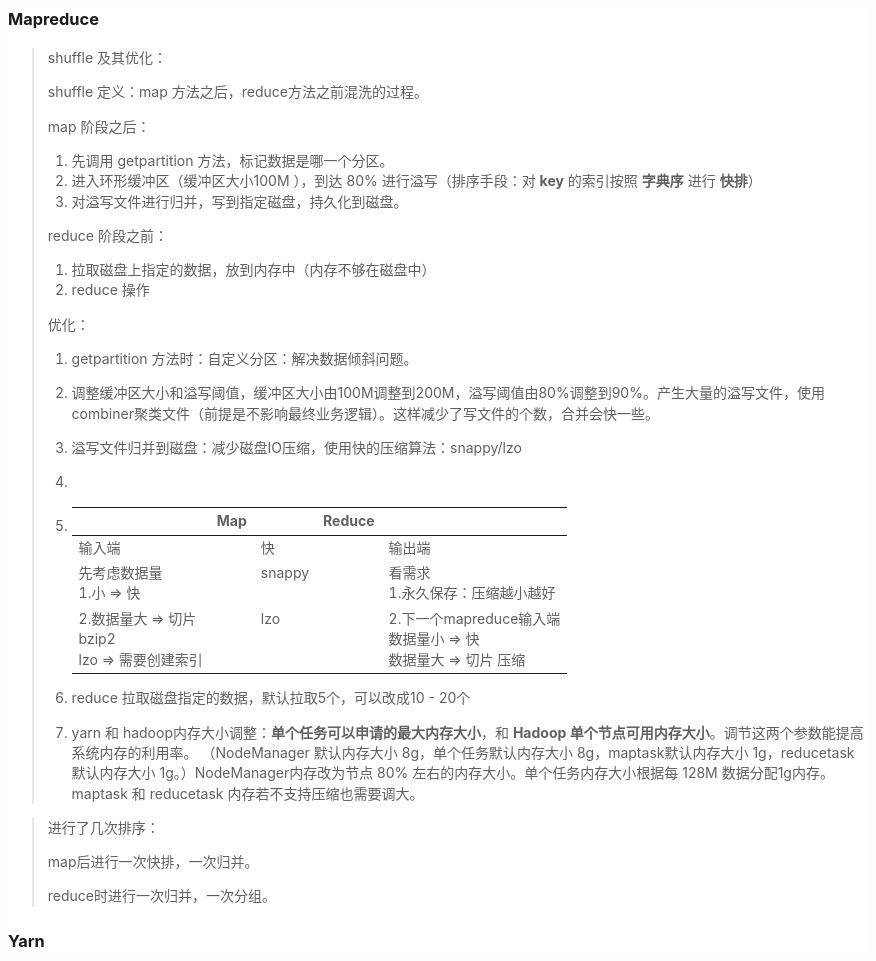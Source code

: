 ### Mapreduce

> shuffle 及其优化：
>
> shuffle 定义：map 方法之后，reduce方法之前混洗的过程。
>
> map 阶段之后：
>
> 1. 先调用 getpartition 方法，标记数据是哪一个分区。
> 2. 进入环形缓冲区（缓冲区大小100M ），到达 80% 进行溢写（排序手段：对 **key** 的索引按照 **字典序** 进行 **快排**）
> 3. 对溢写文件进行归并，写到指定磁盘，持久化到磁盘。
>
> reduce 阶段之前：
>
> 1. 拉取磁盘上指定的数据，放到内存中（内存不够在磁盘中）
> 2. reduce 操作
>
> 优化：
>
> 1. getpartition 方法时：自定义分区：解决数据倾斜问题。
>
> 2. 调整缓冲区大小和溢写阈值，缓冲区大小由100M调整到200M，溢写阈值由80%调整到90%。产生大量的溢写文件，使用combiner聚类文件（前提是不影响最终业务逻辑）。这样减少了写文件的个数，合并会快一些。
>
> 3. 溢写文件归并到磁盘：减少磁盘IO压缩，使用快的压缩算法：snappy/lzo
>
> 4. 
>
> 5. |                                                    | Map  |        | Reduce |                                                              |
>    | -------------------------------------------------- | ---- | ------ | ------ | ------------------------------------------------------------ |
>    | 输入端                                             |      | 快     |        | 输出端                                                       |
>    | 先考虑数据量<br>1.小 => 快                         |      | snappy |        | 看需求<br>1.永久保存：压缩越小越好                           |
>    | 2.数据量大 => 切片<br>bzip2<br>lzo => 需要创建索引 |      | lzo    |        | 2.下一个mapreduce输入端<br>数据量小 => 快<br>数据量大 => 切片 压缩 |
>
> 6. reduce 拉取磁盘指定的数据，默认拉取5个，可以改成10 - 20个
>
> 7. yarn 和 hadoop内存大小调整：**单个任务可以申请的最大内存大小**，和 **Hadoop 单个节点可用内存大小**。调节这两个参数能提高系统内存的利用率。 （NodeManager 默认内存大小 8g，单个任务默认内存大小 8g，maptask默认内存大小 1g，reducetask默认内存大小 1g。）NodeManager内存改为节点 80% 左右的内存大小。单个任务内存大小根据每 128M 数据分配1g内存。maptask 和 reducetask 内存若不支持压缩也需要调大。

> 进行了几次排序：
>
> map后进行一次快排，一次归并。
>
> reduce时进行一次归并，一次分组。

### Yarn
